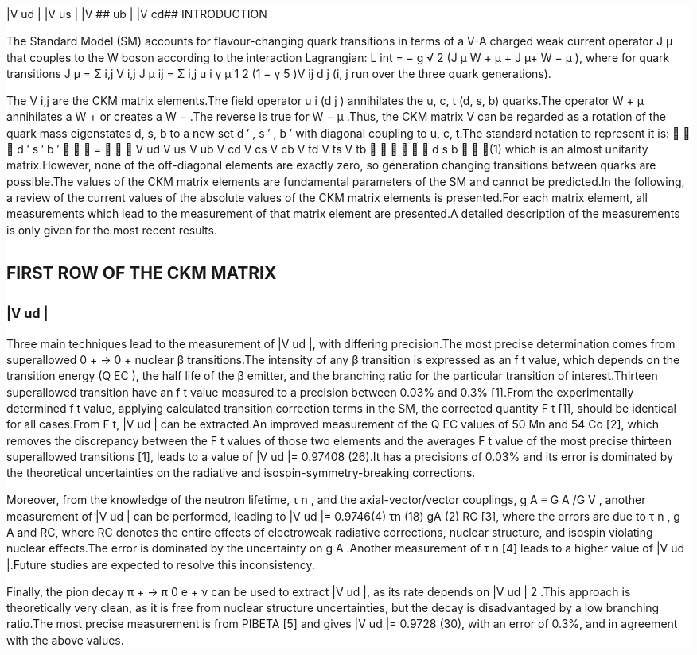 


|V ud | |V us | |V ## ub | |V cd## INTRODUCTION

The Standard Model (SM) accounts for flavour-changing quark transitions in terms of a V-A charged weak current operator J µ that couples to the W boson according to the interaction Lagrangian:
L int = − g √ 2 (J µ W + µ + J µ+ W − µ ),
where for quark transitions J µ = Σ i,j V i,j J µ ij = Σ i,j u i γ µ 1 2 (1 − γ 5 )V ij d j (i, j run over the three quark generations).

The V i,j are the CKM matrix elements.The field operator u i (d j ) annihilates the u, c, t (d, s, b) quarks.The operator W + µ annihilates a W + or creates a W − .The reverse is true for W − µ .Thus, the CKM matrix V can be regarded as a rotation of the quark mass eigenstates d, s, b to a new set d ′ , s ′ , b ′ with diagonal coupling to u, c, t.The standard notation to represent it is:
   d ′ s ′ b ′    =    V ud V us V ub V cd V cs V cb V td V ts V tb       d s b   (1)
which is an almost unitarity matrix.However, none of the off-diagonal elements are exactly zero, so generation changing transitions between quarks are possible.The values of the CKM matrix elements are fundamental parameters of the SM and cannot be predicted.In the following, a review of the current values of the absolute values of the CKM matrix elements is presented.For each matrix element, all measurements which lead to the measurement of that matrix element are presented.A detailed description of the measurements is only given for the most recent results.


## FIRST ROW OF THE CKM MATRIX


### |V ud |

Three main techniques lead to the measurement of |V ud |, with differing precision.The most precise determination comes from superallowed 0 + → 0 + nuclear β transitions.The intensity of any β transition is expressed as an f t value, which depends on the transition energy (Q EC ), the half life of the β emitter, and the branching ratio for the particular transition of interest.Thirteen superallowed transition have an f t value measured to a precision between 0.03% and 0.3% [1].From the experimentally determined f t value, applying calculated transition correction terms in the SM, the corrected quantity F t [1], should be identical for all cases.From F t, |V ud | can be extracted.An improved measurement of the Q EC values of 50 Mn and 54 Co [2], which removes the discrepancy between the F t values of those two elements and the averages F t value of the most precise thirteen superallowed transitions [1], leads to a value of |V ud |= 0.97408 (26).It has a precisions of 0.03% and its error is dominated by the theoretical uncertainties on the radiative and isospin-symmetry-breaking corrections.

Moreover, from the knowledge of the neutron lifetime, τ n , and the axial-vector/vector couplings, g A ≡ G A /G V , another measurement of |V ud | can be performed, leading to |V ud |= 0.9746(4) τn (18) gA (2) RC [3], where the errors are due to τ n , g A and RC, where RC denotes the entire effects of electroweak radiative corrections, nuclear structure, and isospin violating nuclear effects.The error is dominated by the uncertainty on g A .Another measurement of τ n [4] leads to a higher value of |V ud |.Future studies are expected to resolve this inconsistency.

Finally, the pion decay π + → π 0 e + ν can be used to extract |V ud |, as its rate depends on |V ud | 2 .This approach is theoretically very clean, as it is free from nuclear structure uncertainties, but the decay is disadvantaged by a low branching ratio.The most precise measurement is from PIBETA [5] and gives |V ud |= 0.9728 (30), with an error of 0.3%, and in agreement with the above values.
